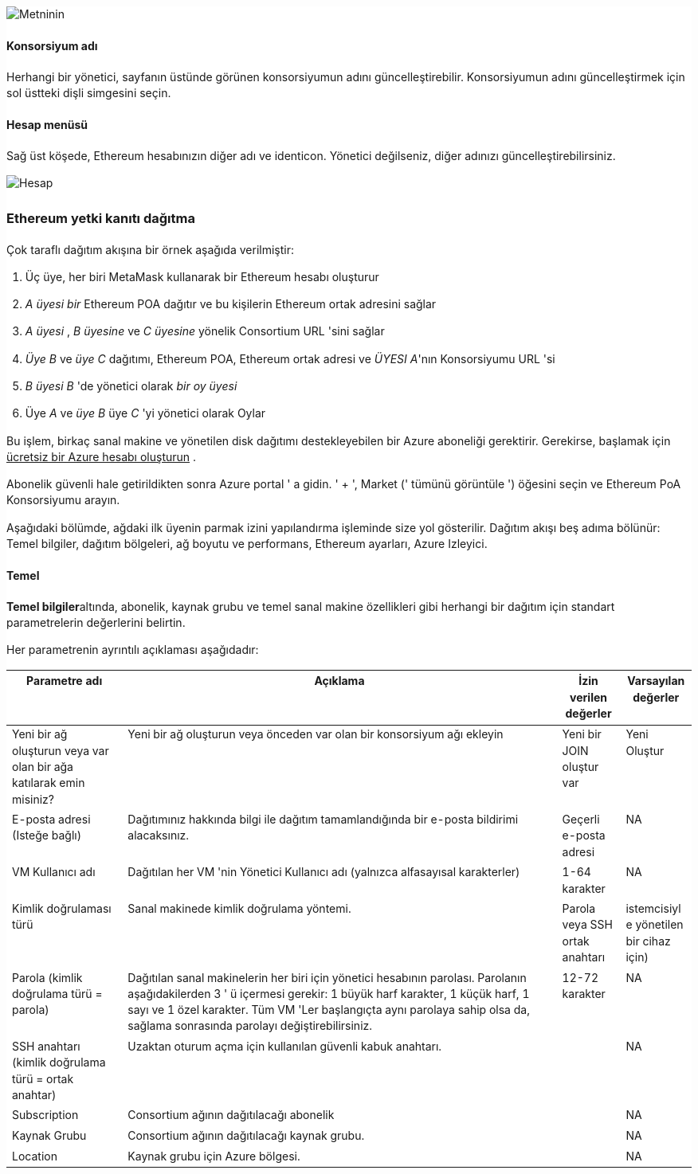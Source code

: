 ![Metninin](./media/ethereum-poa-deployment/governance-dapp-validators.png)

#### <a name="consortium-name"></a>Konsorsiyum adı
Herhangi bir yönetici, sayfanın üstünde görünen konsorsiyumun adını güncelleştirebilir.  Konsorsiyumun adını güncelleştirmek için sol üstteki dişli simgesini seçin.

#### <a name="account-menu"></a>Hesap menüsü
Sağ üst köşede, Ethereum hesabınızın diğer adı ve identicon.  Yönetici değilseniz, diğer adınızı güncelleştirebilirsiniz.

![Hesap](./media/ethereum-poa-deployment/governance-dapp-account.png)

### <a name="deploy-ethereum-proof-of-authority"></a>Ethereum yetki kanıtı dağıtma

Çok taraflı dağıtım akışına bir örnek aşağıda verilmiştir:

1.  Üç üye, her biri MetaMask kullanarak bir Ethereum hesabı oluşturur

2.  *A üyesi bir* Ethereum POA dağıtır ve bu kişilerin Ethereum ortak adresini sağlar

3.  *A üyesi* , *B üyesine* ve *C üyesine* yönelik Consortium URL 'sini sağlar

4.  *Üye B* ve *üye C* dağıtımı, Ethereum POA, Ethereum ortak adresi ve *ÜYESI A*'nın Konsorsiyumu URL 'si

5.  *B üyesi B* 'de yönetici olarak *bir oy üyesi*

6.  Üye *A* ve *üye B* üye *C* 'yi yönetici olarak Oylar

Bu işlem, birkaç sanal makine ve yönetilen disk dağıtımı destekleyebilen bir Azure aboneliği gerektirir. Gerekirse, başlamak için [ücretsiz bir Azure hesabı oluşturun](https://azure.microsoft.com/free/) .

Abonelik güvenli hale getirildikten sonra Azure portal ' a gidin. ' + ', Market (' tümünü görüntüle ') öğesini seçin ve Ethereum PoA Konsorsiyumu arayın.

Aşağıdaki bölümde, ağdaki ilk üyenin parmak izini yapılandırma işleminde size yol gösterilir. Dağıtım akışı beş adıma bölünür: Temel bilgiler, dağıtım bölgeleri, ağ boyutu ve performans, Ethereum ayarları, Azure Izleyici.

#### <a name="basics"></a>Temel

**Temel bilgiler**altında, abonelik, kaynak grubu ve temel sanal makine özellikleri gibi herhangi bir dağıtım için standart parametrelerin değerlerini belirtin.

Her parametrenin ayrıntılı açıklaması aşağıdadır:

Parametre adı|Açıklama|İzin verilen değerler|Varsayılan değerler
---|---|---|---
Yeni bir ağ oluşturun veya var olan bir ağa katılarak emin misiniz?|Yeni bir ağ oluşturun veya önceden var olan bir konsorsiyum ağı ekleyin|Yeni bir JOIN oluştur var|Yeni Oluştur
E-posta adresi (Isteğe bağlı)|Dağıtımınız hakkında bilgi ile dağıtım tamamlandığında bir e-posta bildirimi alacaksınız.|Geçerli e-posta adresi|NA
VM Kullanıcı adı|Dağıtılan her VM 'nin Yönetici Kullanıcı adı (yalnızca alfasayısal karakterler)|1-64 karakter|NA
Kimlik doğrulaması türü|Sanal makinede kimlik doğrulama yöntemi.|Parola veya SSH ortak anahtarı|istemcisiyle yönetilen bir cihaz için)
Parola (kimlik doğrulama türü = parola)|Dağıtılan sanal makinelerin her biri için yönetici hesabının parolası.  Parolanın aşağıdakilerden 3 ' ü içermesi gerekir: 1 büyük harf karakter, 1 küçük harf, 1 sayı ve 1 özel karakter. Tüm VM 'Ler başlangıçta aynı parolaya sahip olsa da, sağlama sonrasında parolayı değiştirebilirsiniz.|12-72 karakter|NA
SSH anahtarı (kimlik doğrulama türü = ortak anahtar)|Uzaktan oturum açma için kullanılan güvenli kabuk anahtarı.||NA
Subscription|Consortium ağının dağıtılacağı abonelik||NA
Kaynak Grubu|Consortium ağının dağıtılacağı kaynak grubu.||NA
Location|Kaynak grubu için Azure bölgesi.||NA
